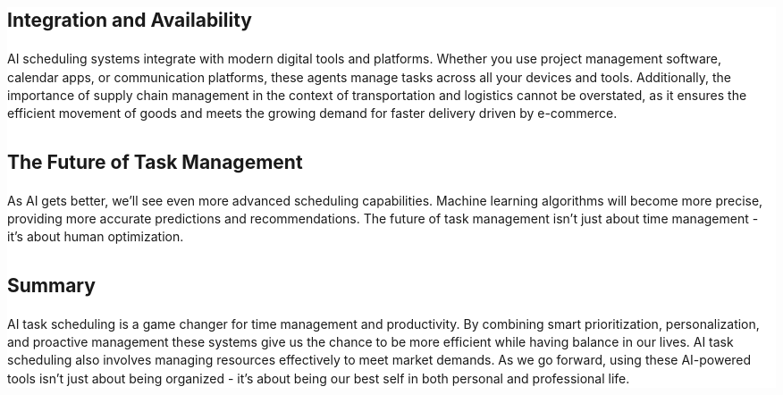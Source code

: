 ## Integration and Availability

AI scheduling systems integrate with modern digital tools and platforms. Whether you use project management software, calendar apps, or communication platforms, these agents manage tasks across all your devices and tools. Additionally, the importance of supply chain management in the context of transportation and logistics cannot be overstated, as it ensures the efficient movement of goods and meets the growing demand for faster delivery driven by e-commerce.

## The Future of Task Management

As AI gets better, we’ll see even more advanced scheduling capabilities. Machine learning algorithms will become more precise, providing more accurate predictions and recommendations. The future of task management isn’t just about time management - it’s about human optimization.

## Summary

AI task scheduling is a game changer for time management and productivity. By combining smart prioritization, personalization, and proactive management these systems give us the chance to be more efficient while having balance in our lives. AI task scheduling also involves managing resources effectively to meet market demands. As we go forward, using these AI-powered tools isn’t just about being organized - it’s about being our best self in both personal and professional life.

